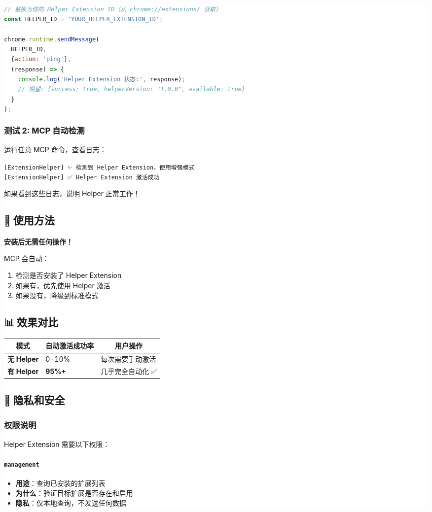 ```javascript
// 替换为你的 Helper Extension ID（从 chrome://extensions/ 获取）
const HELPER_ID = 'YOUR_HELPER_EXTENSION_ID';

chrome.runtime.sendMessage(
  HELPER_ID,
  {action: 'ping'},
  (response) => {
    console.log('Helper Extension 状态:', response);
    // 期望: {success: true, helperVersion: "1.0.0", available: true}
  }
);
```

### 测试 2: MCP 自动检测

运行任意 MCP 命令，查看日志：

```
[ExtensionHelper] ✨ 检测到 Helper Extension，使用增强模式
[ExtensionHelper] ✅ Helper Extension 激活成功
```

如果看到这些日志，说明 Helper 正常工作！

## 🔧 使用方法

**安装后无需任何操作！**

MCP 会自动：
1. 检测是否安装了 Helper Extension
2. 如果有，优先使用 Helper 激活
3. 如果没有，降级到标准模式

## 📊 效果对比

| 模式 | 自动激活成功率 | 用户操作 |
|------|---------------|---------|
| **无 Helper** | 0-10% | 每次需要手动激活 |
| **有 Helper** | **95%+** | 几乎完全自动化 ✅ |

## 🔐 隐私和安全

### 权限说明

Helper Extension 需要以下权限：

#### `management`
- **用途**：查询已安装的扩展列表
- **为什么**：验证目标扩展是否存在和启用
- **隐私**：仅本地查询，不发送任何数据
